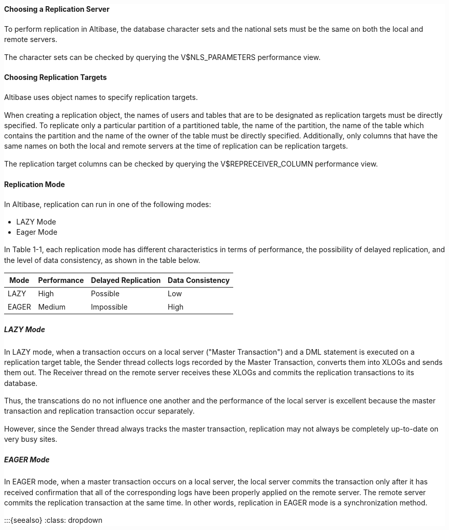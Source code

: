 #### Choosing a Replication Server

To perform replication in Altibase, the database character sets and the national sets must be the same on both the local and remote servers. 

The character sets can be checked by querying the V$NLS_PARAMETERS performance view.

#### Choosing Replication Targets

Altibase uses object names to specify replication targets. 

When creating a replication object, the names of users and tables that are to be designated as replication targets must be directly specified. To replicate only a particular partition of a partitioned table, the name of the partition, the name of the table which contains the partition and the name of the owner of the table must be directly specified. Additionally, only columns that have the same names on both the local and remote servers at the time of replication can be replication targets.

The replication target columns can be checked by querying the V$REPRECEIVER_COLUMN performance view.

#### Replication Mode

In Altibase, replication can run in one of the following modes:

* LAZY Mode
* Eager Mode

In Table 1-1, each replication mode has different characteristics in terms of performance, the possibility of delayed replication, and the level of data consistency, as shown in the table below. 

| Mode  | Performance | Delayed Replication | Data Consistency |
| ----- | ----------- | ------------------- | ---------------- |
| LAZY  | High        | Possible            | Low              |
| EAGER | Medium      | Impossible          | High             |

##### LAZY Mode

In LAZY mode, when a transaction occurs on a local server ("Master Transaction") and a DML statement is executed on a replication target table, the Sender thread collects logs recorded by the Master Transaction, converts them into XLOGs and sends them out. The Receiver thread on the remote server receives these XLOGs and commits the replication transactions to its database.

Thus, the transcations do no not influence one another and the performance of the local server is excellent because the master transaction and replication transaction occur separately.

However, since the Sender thread always tracks the master transaction, replication may not always be completely up-to-date on very busy sites.

##### EAGER Mode

In EAGER mode, when a master transaction occurs on a local server, the local server commits the transaction only after it has received confirmation that all of the corresponding logs have been properly applied on the remote server. The remote server commits the replication transaction at the same time. In other words, replication in EAGER mode is a synchronization method.

:::{seealso}
:class: dropdown
